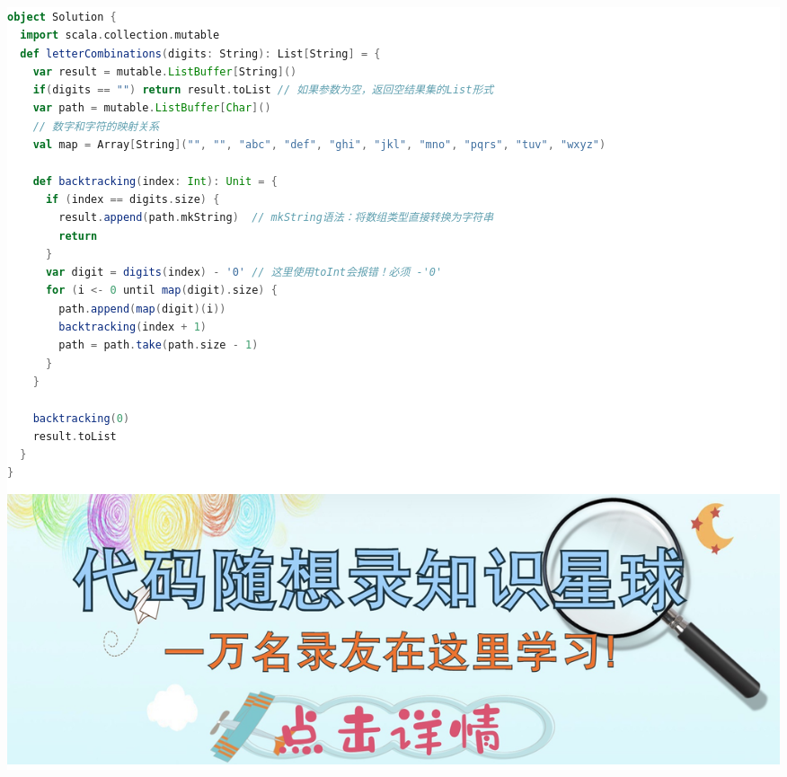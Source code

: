 ```scala
object Solution {
  import scala.collection.mutable
  def letterCombinations(digits: String): List[String] = {
    var result = mutable.ListBuffer[String]()
    if(digits == "") return result.toList // 如果参数为空，返回空结果集的List形式
    var path = mutable.ListBuffer[Char]()
    // 数字和字符的映射关系
    val map = Array[String]("", "", "abc", "def", "ghi", "jkl", "mno", "pqrs", "tuv", "wxyz")

    def backtracking(index: Int): Unit = {
      if (index == digits.size) {
        result.append(path.mkString)  // mkString语法：将数组类型直接转换为字符串
        return
      }
      var digit = digits(index) - '0' // 这里使用toInt会报错！必须 -'0'
      for (i <- 0 until map(digit).size) {
        path.append(map(digit)(i))
        backtracking(index + 1)
        path = path.take(path.size - 1)
      }
    }
    
    backtracking(0)
    result.toList
  }
}
```


<p align="center">
<a href="https://programmercarl.com/other/kstar.html" target="_blank">
  <img src="../pics/网站星球宣传海报.jpg" width="1000"/>
</a>
